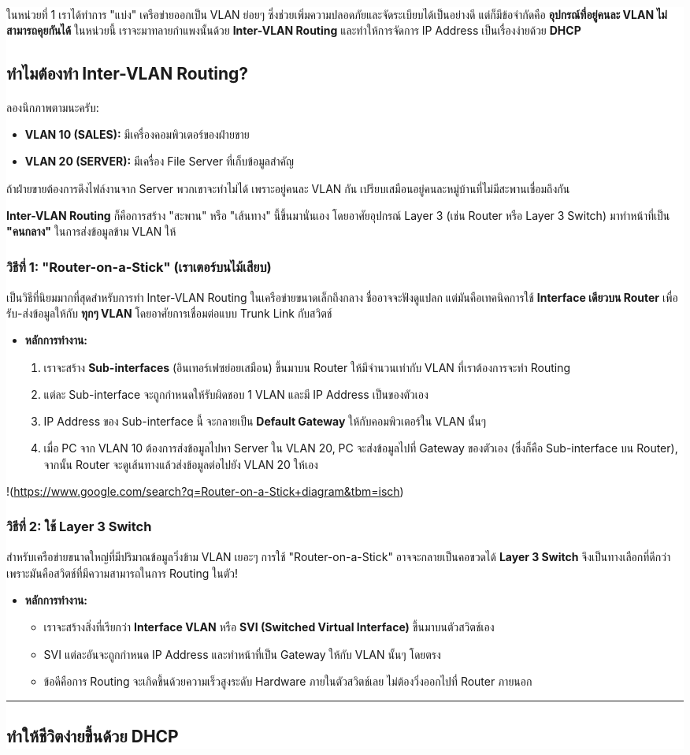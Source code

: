 ในหน่วยที่ 1 เราได้ทำการ "แบ่ง" เครือข่ายออกเป็น VLAN ย่อยๆ ซึ่งช่วยเพิ่มความปลอดภัยและจัดระเบียบได้เป็นอย่างดี แต่ก็มีข้อจำกัดคือ **อุปกรณ์ที่อยู่คนละ VLAN ไม่สามารถคุยกันได้** ในหน่วยนี้ เราจะมาทลายกำแพงนั้นด้วย **Inter-VLAN Routing** และทำให้การจัดการ IP Address เป็นเรื่องง่ายด้วย **DHCP**

## ทำไมต้องทำ Inter-VLAN Routing? 

ลองนึกภาพตามนะครับ:

* **VLAN 10 (SALES):** มีเครื่องคอมพิวเตอร์ของฝ่ายขาย

* **VLAN 20 (SERVER):** มีเครื่อง File Server ที่เก็บข้อมูลสำคัญ

ถ้าฝ่ายขายต้องการดึงไฟล์งานจาก Server พวกเขาจะทำไม่ได้ เพราะอยู่คนละ VLAN กัน เปรียบเสมือนอยู่คนละหมู่บ้านที่ไม่มีสะพานเชื่อมถึงกัน

**Inter-VLAN Routing** ก็คือการสร้าง "สะพาน" หรือ "เส้นทาง" นี้ขึ้นมานั่นเอง โดยอาศัยอุปกรณ์ Layer 3 (เช่น Router หรือ Layer 3 Switch) มาทำหน้าที่เป็น **"คนกลาง"** ในการส่งข้อมูลข้าม VLAN ให้

### วิธีที่ 1: "Router-on-a-Stick" (เราเตอร์บนไม้เสียบ)

เป็นวิธีที่นิยมมากที่สุดสำหรับการทำ Inter-VLAN Routing ในเครือข่ายขนาดเล็กถึงกลาง ชื่ออาจจะฟังดูแปลก แต่มันคือเทคนิคการใช้ **Interface เดียวบน Router** เพื่อรับ-ส่งข้อมูลให้กับ **ทุกๆ VLAN** โดยอาศัยการเชื่อมต่อแบบ Trunk Link กับสวิตช์

* **หลักการทำงาน:**

  1. เราจะสร้าง **Sub-interfaces** (อินเทอร์เฟซย่อยเสมือน) ขึ้นมาบน Router ให้มีจำนวนเท่ากับ VLAN ที่เราต้องการจะทำ Routing

  2. แต่ละ Sub-interface จะถูกกำหนดให้รับผิดชอบ 1 VLAN และมี IP Address เป็นของตัวเอง

  3. IP Address ของ Sub-interface นี้ จะกลายเป็น **Default Gateway** ให้กับคอมพิวเตอร์ใน VLAN นั้นๆ

  4. เมื่อ PC จาก VLAN 10 ต้องการส่งข้อมูลไปหา Server ใน VLAN 20, PC จะส่งข้อมูลไปที่ Gateway ของตัวเอง (ซึ่งก็คือ Sub-interface บน Router), จากนั้น Router จะดูเส้นทางแล้วส่งข้อมูลต่อไปยัง VLAN 20 ให้เอง

!(<https://www.google.com/search?q=Router-on-a-Stick+diagram&tbm=isch>)

### วิธีที่ 2: ใช้ Layer 3 Switch

สำหรับเครือข่ายขนาดใหญ่ที่มีปริมาณข้อมูลวิ่งข้าม VLAN เยอะๆ การใช้ "Router-on-a-Stick" อาจจะกลายเป็นคอขวดได้ **Layer 3 Switch** จึงเป็นทางเลือกที่ดีกว่า เพราะมันคือสวิตช์ที่มีความสามารถในการ Routing ในตัว!

* **หลักการทำงาน:**

  * เราจะสร้างสิ่งที่เรียกว่า **Interface VLAN** หรือ **SVI (Switched Virtual Interface)** ขึ้นมาบนตัวสวิตช์เอง

  * SVI แต่ละอันจะถูกกำหนด IP Address และทำหน้าที่เป็น Gateway ให้กับ VLAN นั้นๆ โดยตรง

  * ข้อดีคือการ Routing จะเกิดขึ้นด้วยความเร็วสูงระดับ Hardware ภายในตัวสวิตช์เลย ไม่ต้องวิ่งออกไปที่ Router ภายนอก

***

## ทำให้ชีวิตง่ายขึ้นด้วย DHCP 
